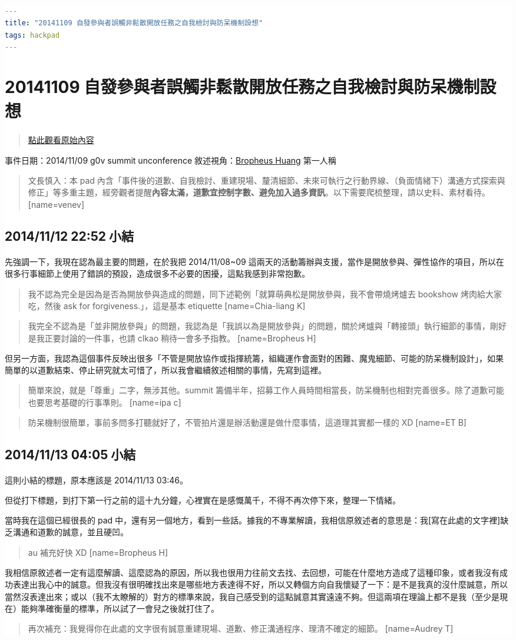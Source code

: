 ```yaml
---
title: "20141109 自發參與者誤觸非鬆散開放任務之自我檢討與防呆機制設想"
tags: hackpad
---
```


# 20141109 自發參與者誤觸非鬆散開放任務之自我檢討與防呆機制設想

> [點此觀看原始內容](https://g0v.hackpad.tw/0mDqI6fkEVY)


事件日期：2014/11/09 g0v summit unconference
敘述視角：[Bropheus Huang](https://g0v.hackpad.tw/ep/profile/GpC5QLM6Mdf) 第一人稱
> 文長慎入：本 pad 內含「事件後的道歉、自我檢討、重建現場、釐清細節、未來可執行之行動界線、（負面情緒下）溝通方式探索與修正」等多重主題，經旁觀者提醒**內容太滿，道歉宜控制字數、避免加入過多資訊**。以下需要爬梳整理，請以史料、素材看待。
> [name=venev]


## 2014/11/12 22:52 小結

先強調一下，我現在認為最主要的問題，在於我把 2014/11/08~09 這兩天的活動籌辦與支援，當作是開放參與、彈性協作的項目，所以在很多行事細節上使用了錯誤的預設，造成很多不必要的困擾，這點我感到非常抱歉。
> 我不認為完全是因為是否為開放參與造成的問題，同下述範例「就算萌典松是開放參與，我不會帶燒烤爐去 bookshow 烤肉給大家吃，然後 ask for forgiveness.」，這是基本 etiquette
> [name=Chia-liang K]

> 我完全不認為是「並非開放參與」的問題，我認為是「我誤以為是開放參與」的問題，關於烤爐與「轉接頭」執行細節的事情，剛好是我正要討論的一件事，也請 clkao 稍待一會多予指教。
> [name=Bropheus H]


但另一方面，我認為這個事件反映出很多「不管是開放協作或指揮統籌，組織運作會面對的困難、魔鬼細節、可能的防呆機制設計」，如果簡單的以道歉結束、停止研究就太可惜了，所以我會繼續敘述相關的事情，先寫到這裡。
> 簡單來說，就是「尊重」二字，無涉其他。summit 籌備半年，招募工作人員時間相當長，防呆機制也相對完善很多。除了道歉可能也要思考基礎的行事準則。
> [name=ipa c]

> 防呆機制很簡單，事前多問多打聽就好了，不管拍片還是辦活動還是做什麼事情，這道理其實都一樣的 XD
> [name=ET B]


## 2014/11/13 04:05 小結

這則小結的標題，原本應該是 2014/11/13 03:46。

但從打下標題，到打下第一行之前的這十九分鐘，心裡實在是感慨萬千，不得不再次停下來，整理一下情緒。

當時我在這個已經很長的 pad 中，還有另一個地方，看到一些話。據我的不專業解讀，我相信原敘述者的意思是：我\[寫在此處的文字裡\]缺乏溝通和道歉的誠意，並且硬凹。
> au 補充好快 XD
> [name=Bropheus H]


我相信原敘述者一定有這麼解讀、這麼認為的原因，所以我也很用力往前文去找、去回想，可能在什麼地方造成了這種印象，或者我沒有成功表達出我心中的誠意。但我沒有很明確找出來是哪些地方表達得不好，所以又轉個方向自我懷疑了一下：是不是我真的沒什麼誠意，所以當然沒表達出來；或以（我不太瞭解的）對方的標準來說，我自己感受到的這點誠意其實遠遠不夠。但這兩項在理論上都不是我（至少是現在）能夠準確衡量的標準，所以試了一會兒之後就打住了。
> 再次補充：我覺得你在此處的文字很有誠意重建現場、道歉、修正溝通程序、理清不確定的細節。
> [name=Audrey T]
